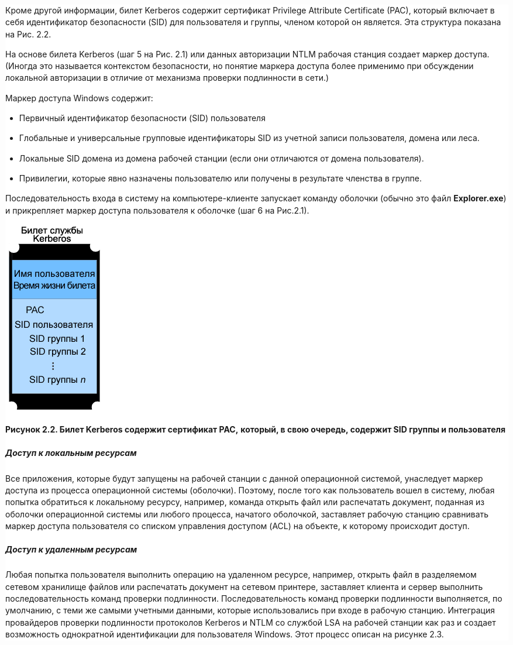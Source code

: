 Кроме другой информации, билет Kerberos содержит сертификат Privilege Attribute Certificate (PAC), который включает в себя идентификатор безопасности (SID) для пользователя и группы, членом которой он является. Эта структура показана на Рис. 2.2.

На основе билета Kerberos (шаг 5 на Рис. 2.1) или данных авторизации NTLM рабочая станция создает маркер доступа. (Иногда это называется контекстом безопасности, но понятие маркера доступа более применимо при обсуждении локальной авторизации в отличие от механизма проверки подлинности в сети.)

Маркер доступа Windows содержит:

-   Первичный идентификатор безопасности (SID) пользователя

-   Глобальные и универсальные групповые идентификаторы SID из учетной записи пользователя, домена или леса.

-   Локальные SID домена из домена рабочей станции (если они отличаются от домена пользователя).

-   Привилегии, которые явно назначены пользователю или получены в результате членства в группе.

Последовательность входа в систему на компьютере-клиенте запускает команду оболочки (обычно это файл **Explorer.exe**) и прикрепляет маркер доступа пользователя к оболочке (шаг 6 на Рис.2.1).

![](/security-updates/images/Dd546911.intr2-2(ru-ru,TechNet.10).gif)

**Рисунок 2.2. Билет Kerberos содержит сертификат PAC,** **который, в свою очередь, содержит SID группы и пользователя**

##### Доступ к локальным ресурсам

Все приложения, которые будут запущены на рабочей станции с данной операционной системой, унаследует маркер доступа из процесса операционной системы (оболочки). Поэтому, после того как пользователь вошел в систему, любая попытка обратиться к локальному ресурсу, например, команда открыть файл или распечатать документ, поданная из оболочки операционной системы или любого процесса, начатого оболочкой, заставляет рабочую станцию сравнивать маркер доступа пользователя со списком управления доступом (ACL) на объекте, к которому происходит доступ.

##### Доступ к удаленным ресурсам

Любая попытка пользователя выполнить операцию на удаленном ресурсе, например, открыть файл в разделяемом сетевом хранилище файлов или распечатать документ на сетевом принтере, заставляет клиента и сервер выполнить последовательность команд проверки подлинности. Последовательность команд проверки подлинности выполняется, по умолчанию, с теми же самыми учетными данными, которые использовались при входе в рабочую станцию. Интеграция провайдеров проверки подлинности протоколов Kerberos и NTLM со службой LSA на рабочей станции как раз и создает возможность однократной идентификации для пользователя Windows. Этот процесс описан на рисунке 2.3.
